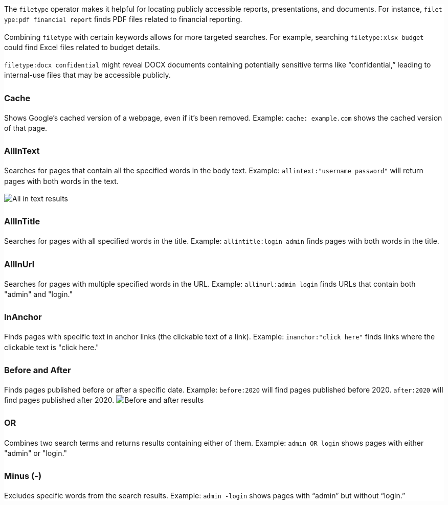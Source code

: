 The `filetype` operator makes it helpful for locating publicly accessible reports, presentations, and documents. For instance, `filetype:pdf financial report` finds PDF files related to financial reporting.

Combining `filetype` with certain keywords allows for more targeted searches. For example, searching `filetype:xlsx budget` could find Excel files related to budget details.

`filetype:docx confidential` might reveal DOCX documents containing potentially sensitive terms like “confidential,” leading to internal-use files that may be accessible publicly.

### Cache

Shows Google’s cached version of a webpage, even if it’s been removed. Example: `cache: example.com` shows the cached version of that page.

### AllInText

Searches for pages that contain all the specified words in the body text. Example: `allintext:"username password"` will return pages with both words in the text.

![All in text results](https://cdn.hashnode.com/res/hashnode/image/upload/v1729872601325/87fbbd02-d5b0-43c0-9893-cef035927711.jpeg)

### AllInTitle

Searches for pages with all specified words in the title. Example: `allintitle:login admin` finds pages with both words in the title.

### AllInUrl

Searches for pages with multiple specified words in the URL. Example: `allinurl:admin login` finds URLs that contain both "admin" and "login."

### InAnchor

Finds pages with specific text in anchor links (the clickable text of a link). Example: `inanchor:"click here"` finds links where the clickable text is "click here."

### Before and After

Finds pages published before or after a specific date. Example: `before:2020` will find pages published before 2020. `after:2020` will find pages published after 2020. ![Before and after results](https://cdn.hashnode.com/res/hashnode/image/upload/v1729872642187/5e3a17ca-c428-4711-82d8-c904182d1d58.jpeg)

### OR

Combines two search terms and returns results containing either of them. Example: `admin OR login` shows pages with either "admin" or "login."

### Minus (-)

Excludes specific words from the search results. Example: `admin -login` shows pages with “admin” but without “login.”
